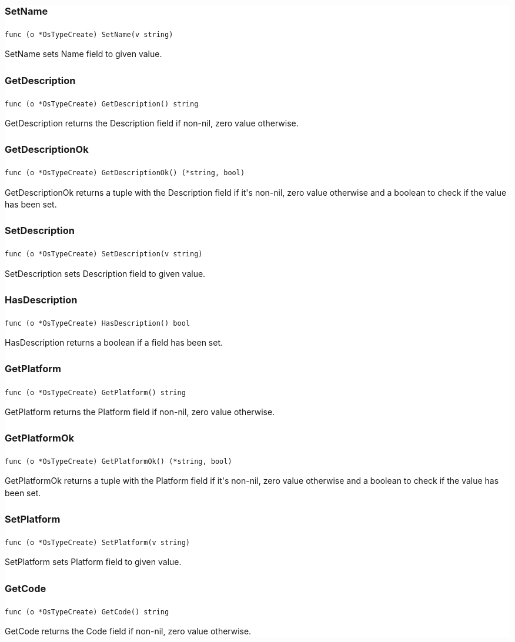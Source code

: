 ### SetName

`func (o *OsTypeCreate) SetName(v string)`

SetName sets Name field to given value.


### GetDescription

`func (o *OsTypeCreate) GetDescription() string`

GetDescription returns the Description field if non-nil, zero value otherwise.

### GetDescriptionOk

`func (o *OsTypeCreate) GetDescriptionOk() (*string, bool)`

GetDescriptionOk returns a tuple with the Description field if it's non-nil, zero value otherwise
and a boolean to check if the value has been set.

### SetDescription

`func (o *OsTypeCreate) SetDescription(v string)`

SetDescription sets Description field to given value.

### HasDescription

`func (o *OsTypeCreate) HasDescription() bool`

HasDescription returns a boolean if a field has been set.

### GetPlatform

`func (o *OsTypeCreate) GetPlatform() string`

GetPlatform returns the Platform field if non-nil, zero value otherwise.

### GetPlatformOk

`func (o *OsTypeCreate) GetPlatformOk() (*string, bool)`

GetPlatformOk returns a tuple with the Platform field if it's non-nil, zero value otherwise
and a boolean to check if the value has been set.

### SetPlatform

`func (o *OsTypeCreate) SetPlatform(v string)`

SetPlatform sets Platform field to given value.


### GetCode

`func (o *OsTypeCreate) GetCode() string`

GetCode returns the Code field if non-nil, zero value otherwise.

